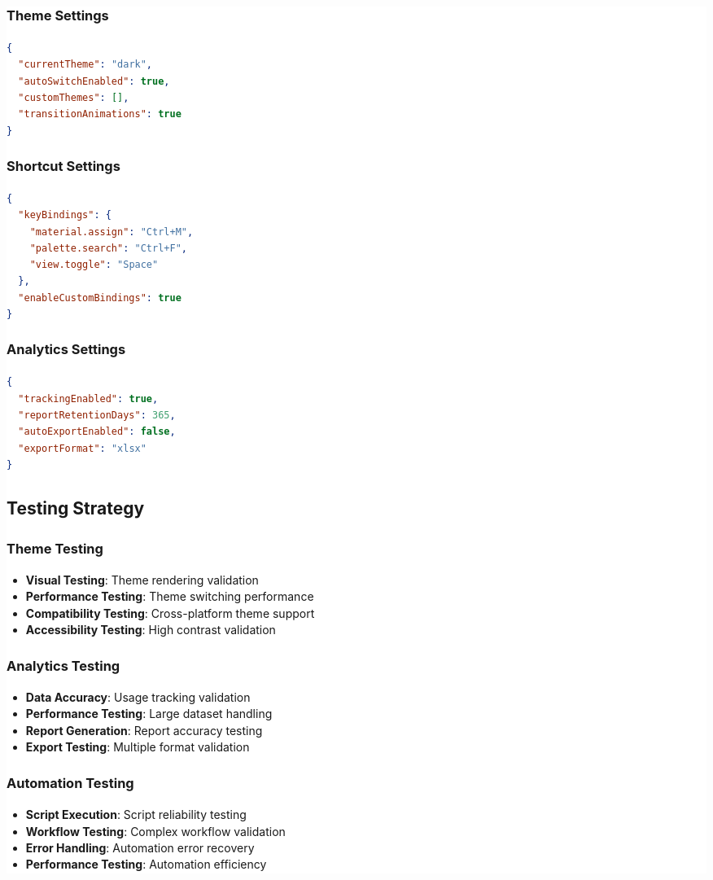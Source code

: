 ### Theme Settings
```json
{
  "currentTheme": "dark",
  "autoSwitchEnabled": true,
  "customThemes": [],
  "transitionAnimations": true
}
```

### Shortcut Settings
```json
{
  "keyBindings": {
    "material.assign": "Ctrl+M",
    "palette.search": "Ctrl+F",
    "view.toggle": "Space"
  },
  "enableCustomBindings": true
}
```

### Analytics Settings
```json
{
  "trackingEnabled": true,
  "reportRetentionDays": 365,
  "autoExportEnabled": false,
  "exportFormat": "xlsx"
}
```

## Testing Strategy

### Theme Testing
- **Visual Testing**: Theme rendering validation
- **Performance Testing**: Theme switching performance
- **Compatibility Testing**: Cross-platform theme support
- **Accessibility Testing**: High contrast validation

### Analytics Testing
- **Data Accuracy**: Usage tracking validation
- **Performance Testing**: Large dataset handling
- **Report Generation**: Report accuracy testing
- **Export Testing**: Multiple format validation

### Automation Testing
- **Script Execution**: Script reliability testing
- **Workflow Testing**: Complex workflow validation
- **Error Handling**: Automation error recovery
- **Performance Testing**: Automation efficiency
